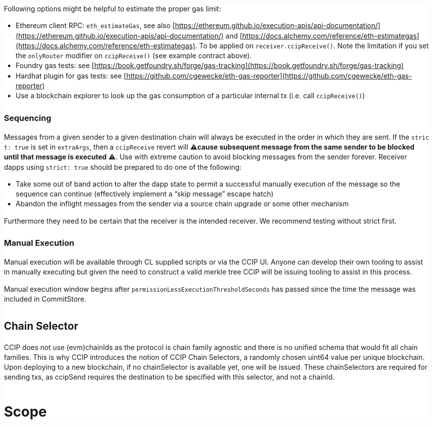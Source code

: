 Following options might be helpful to estimate the proper gas limit:

- Ethereum client RPC: `eth_estimateGas`, see also [https://ethereum.github.io/execution-apis/api-documentation/](https://ethereum.github.io/execution-apis/api-documentation/) and [https://docs.alchemy.com/reference/eth-estimategas](https://docs.alchemy.com/reference/eth-estimategas). To be applied on `receiver.ccipReceive()`. Note the limitation if you set the `onlyRouter` modifier on `ccipReceive()` (see example contract above).
- Foundry gas tests: see [https://book.getfoundry.sh/forge/gas-tracking](https://book.getfoundry.sh/forge/gas-tracking)
- Hardhat plugin for gas tests: see [https://github.com/cgewecke/eth-gas-reporter](https://github.com/cgewecke/eth-gas-reporter)
- Use a blockchain explorer to look up the gas consumption of a particular internal tx (i.e. call `ccipReceive()`)

### Sequencing

Messages from a given sender to a given destination chain will always be executed in the order in which they are sent.
If the `strict: true`  is set in `extraArgs`, then a `ccipReceive` revert will
⚠️**cause subsequent message from the same sender to be blocked until that message is executed** ⚠️.
Use with extreme caution to avoid blocking messages from the sender forever.
Receiver dapps using `strict: true` should be prepared to do one of the following:

- Take some out of band action to alter the dapp state to permit a successful manually execution of the message so the sequence can continue (effectively implement a “skip message” escape hatch)
- Abandon the inflight messages from the sender via a source chain upgrade or some other mechanism

Furthermore they need to be certain that the receiver is the intended receiver. We recommend testing without strict first.

### Manual Execution

Manual execution will be available through CL supplied scripts or via the CCIP UI. Anyone can develop their own tooling
to assist in manually executing but given the need to construct a valid merkle tree CCIP will be issuing tooling to assist in this process.

Manual execution window begins after `permissionLessExecutionThresholdSeconds` has passed since the time the message was included in CommitStore.

## Chain Selector

CCIP does not use (evm)chainIds as the protocol is chain family agnostic and there is no unified schema that would fit all chain families.
This is why CCIP introduces the notion of CCIP Chain Selectors, a randomly chosen uint64 value per unique blockchain.
Upon deploying to a new blockchain, if no chainSelector is available yet, one will be issued.
These chainSelectors are required for sending txs, as ccipSend requires the destination to be specified with this selector, and not a chainId.


# Scope
